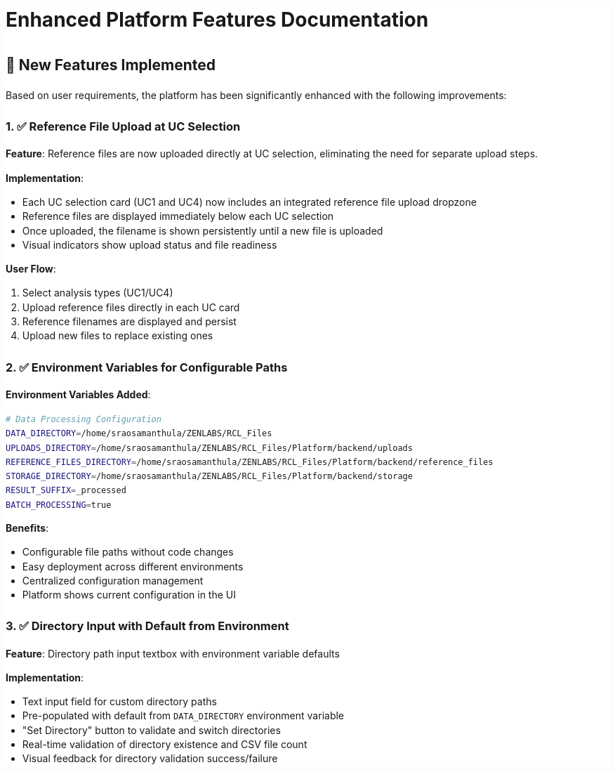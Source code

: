 # Enhanced Platform Features Documentation

## 🚀 New Features Implemented

Based on user requirements, the platform has been significantly enhanced with the following improvements:

### 1. ✅ Reference File Upload at UC Selection

**Feature**: Reference files are now uploaded directly at UC selection, eliminating the need for separate upload steps.

**Implementation**:
- Each UC selection card (UC1 and UC4) now includes an integrated reference file upload dropzone
- Reference files are displayed immediately below each UC selection
- Once uploaded, the filename is shown persistently until a new file is uploaded
- Visual indicators show upload status and file readiness

**User Flow**:
1. Select analysis types (UC1/UC4)
2. Upload reference files directly in each UC card
3. Reference filenames are displayed and persist
4. Upload new files to replace existing ones

### 2. ✅ Environment Variables for Configurable Paths

**Environment Variables Added**:
```bash
# Data Processing Configuration
DATA_DIRECTORY=/home/sraosamanthula/ZENLABS/RCL_Files
UPLOADS_DIRECTORY=/home/sraosamanthula/ZENLABS/RCL_Files/Platform/backend/uploads
REFERENCE_FILES_DIRECTORY=/home/sraosamanthula/ZENLABS/RCL_Files/Platform/backend/reference_files
STORAGE_DIRECTORY=/home/sraosamanthula/ZENLABS/RCL_Files/Platform/backend/storage
RESULT_SUFFIX=_processed
BATCH_PROCESSING=true
```

**Benefits**:
- Configurable file paths without code changes
- Easy deployment across different environments
- Centralized configuration management
- Platform shows current configuration in the UI

### 3. ✅ Directory Input with Default from Environment

**Feature**: Directory path input textbox with environment variable defaults

**Implementation**:
- Text input field for custom directory paths
- Pre-populated with default from `DATA_DIRECTORY` environment variable
- "Set Directory" button to validate and switch directories
- Real-time validation of directory existence and CSV file count
- Visual feedback for directory validation success/failure
